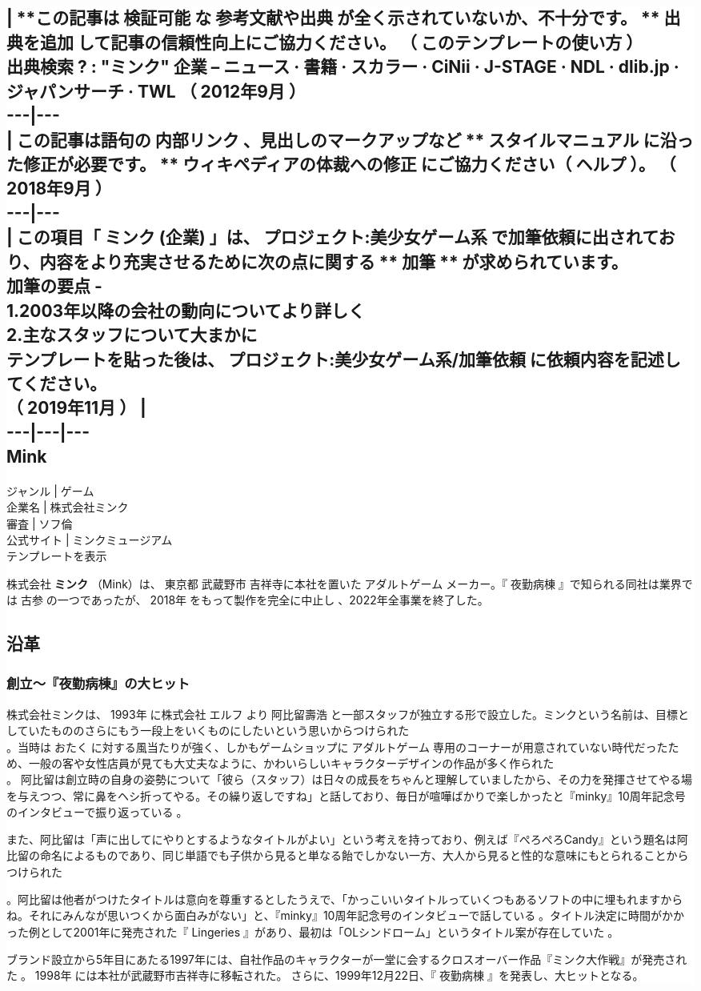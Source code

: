 |  **この記事は 検証可能  な  参考文献や出典  が全く示されていないか、不十分です。 ** 出典を追加  して記事の信頼性向上にご協力ください。
（  このテンプレートの使い方  ）  
出典検索  ?  :  "ミンク" 企業  –  ニュース  **·** 書籍  **·** スカラー  **·** CiNii  **·**
J-STAGE  **·** NDL  **·** dlib.jp  **·** ジャパンサーチ  **·** TWL  （  2012年9月  ）  
---|---  
|  この記事は語句の  内部リンク  、見出しのマークアップなど ** スタイルマニュアル  に沿った修正が必要です。 ** ウィキペディアの体裁への修正
にご協力ください（  ヘルプ  ）。  （  2018年9月  ）  
---|---  
|  この項目「 **ミンク (企業)** 」は、  プロジェクト:美少女ゲーム系  で加筆依頼に出されており、内容をより充実させるために次の点に関する
** 加筆  ** が求められています。  
**加筆の要点** \-  
1.2003年以降の会社の動向についてより詳しく  
2.主なスタッフについて大まかに  
テンプレートを貼った後は、  プロジェクト:美少女ゲーム系/加筆依頼  に依頼内容を記述してください。  
（  2019年11月  ）  |   
---|---|---  
Mink  
---  
ジャンル  |  ゲーム   
企業名  |  株式会社ミンク   
審査  |  ソフ倫   
公式サイト  |  ミンクミュージアム   
テンプレートを表示  
  
株式会社 **ミンク** （Mink）は、  東京都  武蔵野市  吉祥寺に本社を置いた  アダルトゲーム  メーカー。『  夜勤病棟
』で知られる同社は業界では  古参  の一つであったが、  2018年  をもって製作を完全に中止し    、2022年全事業を終了した。

##  沿革  

###  創立～『夜勤病棟』の大ヒット  

株式会社ミンクは、  1993年  に株式会社  エルフ  より  阿比留壽浩
と一部スタッフが独立する形で設立した。ミンクという名前は、目標としていたもののさらにもう一段上をいくものにしたいという思いからつけられた  
。当時は  おたく  に対する風当たりが強く、しかもゲームショップに  アダルトゲーム
専用のコーナーが用意されていない時代だったため、一般の客や女性店員が見ても大丈夫なように、かわいらしいキャラクターデザインの作品が多く作られた  
。
阿比留は創立時の自身の姿勢について「彼ら（スタッフ）は日々の成長をちゃんと理解していましたから、その力を発揮させてやる場を与えつつ、常に鼻をヘシ折ってやる。その繰り返しですね」と話しており、毎日が喧嘩ばかりで楽しかったと『minky』10周年記念号のインタビューで振り返っている
  。

また、阿比留は「声に出してにやりとするようなタイトルがよい」という考えを持っており、例えば『ぺろぺろCandy』という題名は阿比留の命名によるものであり、同じ単語でも子供から見ると単なる飴でしかない一方、大人から見ると性的な意味にもとられることからつけられた
  
。阿比留は他者がつけたタイトルは意向を尊重するとしたうえで、「かっこいいタイトルっていくつもあるソフトの中に埋もれますからね。それにみんなが思いつくから面白みがない」と、『minky』10周年記念号のインタビューで話している
  。タイトル決定に時間がかかった例として2001年に発売された『  Lingeries
』があり、最初は「OLシンドローム」というタイトル案が存在していた    。

ブランド設立から5年目にあたる1997年には、自社作品のキャラクターが一堂に会するクロスオーバー作品『ミンク大作戦』が発売された    。
1998年  には本社が武蔵野市吉祥寺に移転された。 さらに、1999年12月22日、『  夜勤病棟  』を発表し、大ヒットとなる。
